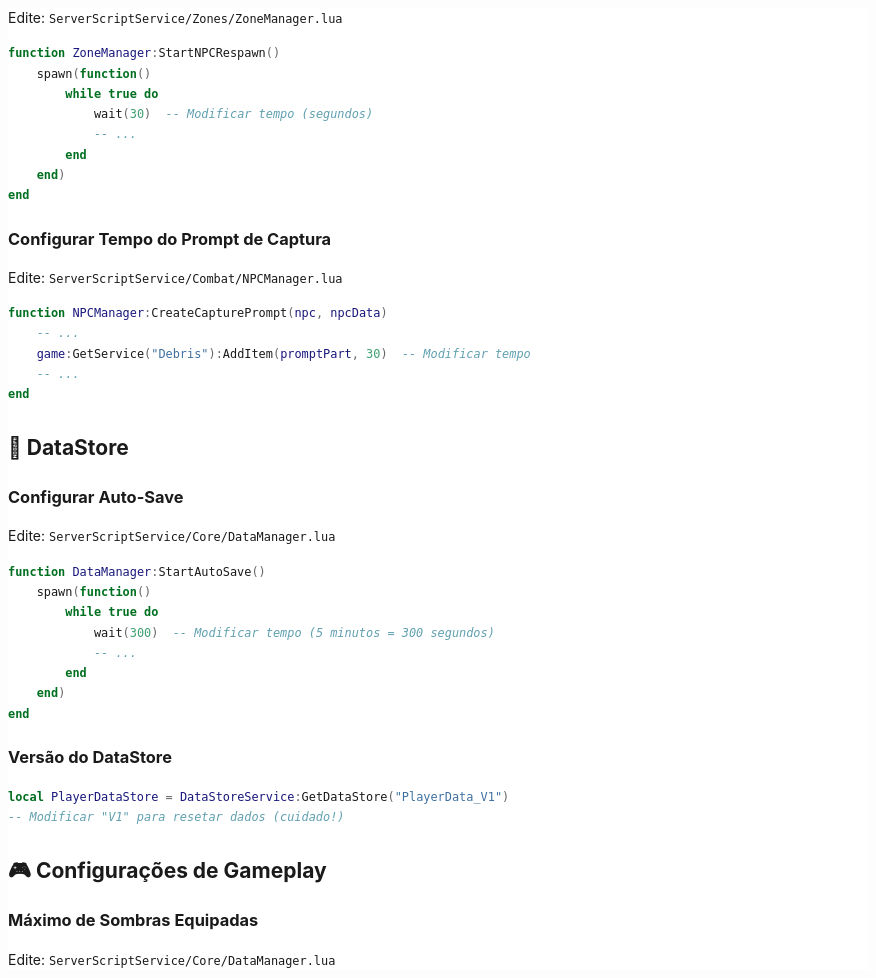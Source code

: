 Edite: `ServerScriptService/Zones/ZoneManager.lua`

```lua
function ZoneManager:StartNPCRespawn()
    spawn(function()
        while true do
            wait(30)  -- Modificar tempo (segundos)
            -- ...
        end
    end)
end
```

### Configurar Tempo do Prompt de Captura

Edite: `ServerScriptService/Combat/NPCManager.lua`

```lua
function NPCManager:CreateCapturePrompt(npc, npcData)
    -- ...
    game:GetService("Debris"):AddItem(promptPart, 30)  -- Modificar tempo
    -- ...
end
```

## 💾 DataStore

### Configurar Auto-Save

Edite: `ServerScriptService/Core/DataManager.lua`

```lua
function DataManager:StartAutoSave()
    spawn(function()
        while true do
            wait(300)  -- Modificar tempo (5 minutos = 300 segundos)
            -- ...
        end
    end)
end
```

### Versão do DataStore

```lua
local PlayerDataStore = DataStoreService:GetDataStore("PlayerData_V1")
-- Modificar "V1" para resetar dados (cuidado!)
```

## 🎮 Configurações de Gameplay

### Máximo de Sombras Equipadas

Edite: `ServerScriptService/Core/DataManager.lua`

